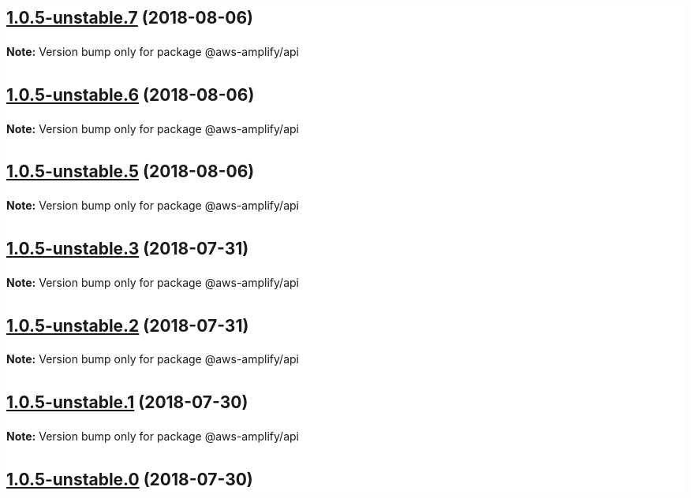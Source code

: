 ## [1.0.5-unstable.7](https://github.com/aws/aws-amplify/compare/@aws-amplify/api@1.0.5-unstable.6...@aws-amplify/api@1.0.5-unstable.7) (2018-08-06)

**Note:** Version bump only for package @aws-amplify/api

<a name="1.0.5-unstable.6"></a>

## [1.0.5-unstable.6](https://github.com/aws/aws-amplify/compare/@aws-amplify/api@1.0.5-unstable.5...@aws-amplify/api@1.0.5-unstable.6) (2018-08-06)

**Note:** Version bump only for package @aws-amplify/api

<a name="1.0.5-unstable.5"></a>

## [1.0.5-unstable.5](https://github.com/aws/aws-amplify/compare/@aws-amplify/api@1.0.5-unstable.3...@aws-amplify/api@1.0.5-unstable.5) (2018-08-06)

**Note:** Version bump only for package @aws-amplify/api

<a name="1.0.5-unstable.3"></a>

## [1.0.5-unstable.3](https://github.com/aws/aws-amplify/compare/@aws-amplify/api@1.0.5-unstable.2...@aws-amplify/api@1.0.5-unstable.3) (2018-07-31)

**Note:** Version bump only for package @aws-amplify/api

<a name="1.0.5-unstable.2"></a>

## [1.0.5-unstable.2](https://github.com/aws/aws-amplify/compare/@aws-amplify/api@1.0.5-unstable.1...@aws-amplify/api@1.0.5-unstable.2) (2018-07-31)

**Note:** Version bump only for package @aws-amplify/api

<a name="1.0.5-unstable.1"></a>

## [1.0.5-unstable.1](https://github.com/aws/aws-amplify/compare/@aws-amplify/api@1.0.5-unstable.0...@aws-amplify/api@1.0.5-unstable.1) (2018-07-30)

**Note:** Version bump only for package @aws-amplify/api

<a name="1.0.5-unstable.0"></a>

## [1.0.5-unstable.0](https://github.com/aws/aws-amplify/compare/@aws-amplify/api@1.0.4...@aws-amplify/api@1.0.5-unstable.0) (2018-07-30)
